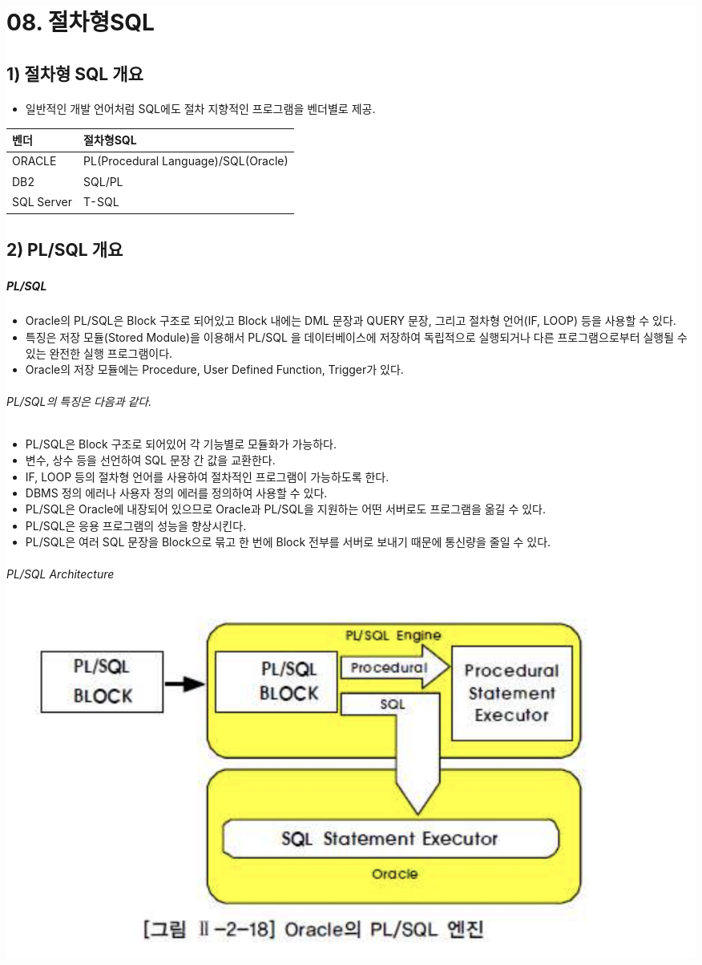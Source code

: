 # 08. 절차형SQL



## 1) 절차형 SQL 개요

- 일반적인 개발 언어처럼 SQL에도 절차 지향적인 프로그램을 벤더별로 제공.

| 벤더       | 절차형SQL                           |
| :--------- | :---------------------------------- |
| ORACLE     | PL(Procedural Language)/SQL(Oracle) |
| DB2        | SQL/PL                              |
| SQL Server | T-SQL                               |



## 2) PL/SQL 개요

##### PL/SQL

- Oracle의 PL/SQL은 Block 구조로 되어있고 Block 내에는 DML 문장과 QUERY 문장, 그리고 절차형 언어(IF, LOOP) 등을 사용할 수 있다.
- 특징은 저장 모듈(Stored Module)을 이용해서 PL/SQL 을 데이터베이스에 저장하여 독립적으로 실행되거나 다른 프로그램으로부터 실행될 수 있는 완전한 실행 프로그램이다.
- Oracle의 저장 모듈에는 Procedure, User Defined Function, Trigger가 있다.



###### PL/SQL의 특징은 다음과 같다.

- PL/SQL은 Block 구조로 되어있어 각 기능별로 모듈화가 가능하다.
- 변수, 상수 등을 선언하여 SQL 문장 간 값을 교환한다.
- IF, LOOP 등의 절차형 언어를 사용하여 절차적인 프로그램이 가능하도록 한다.
- DBMS 정의 에러나 사용자 정의 에러를 정의하여 사용할 수 있다.
- PL/SQL은 Oracle에 내장되어 있으므로 Oracle과 PL/SQL을 지원하는 어떤 서버로도 프로그램을 옮길 수 있다.
- PL/SQL은 응용 프로그램의 성능을 향상시킨다.
- PL/SQL은 여러 SQL 문장을 Block으로 묶고 한 번에 Block 전부를 서버로 보내기 때문에 통신량을 줄일 수 있다.



###### PL/SQL Architecture

![스크린샷 2024-06-18 오전 7.51.12](../../img/344.png)
